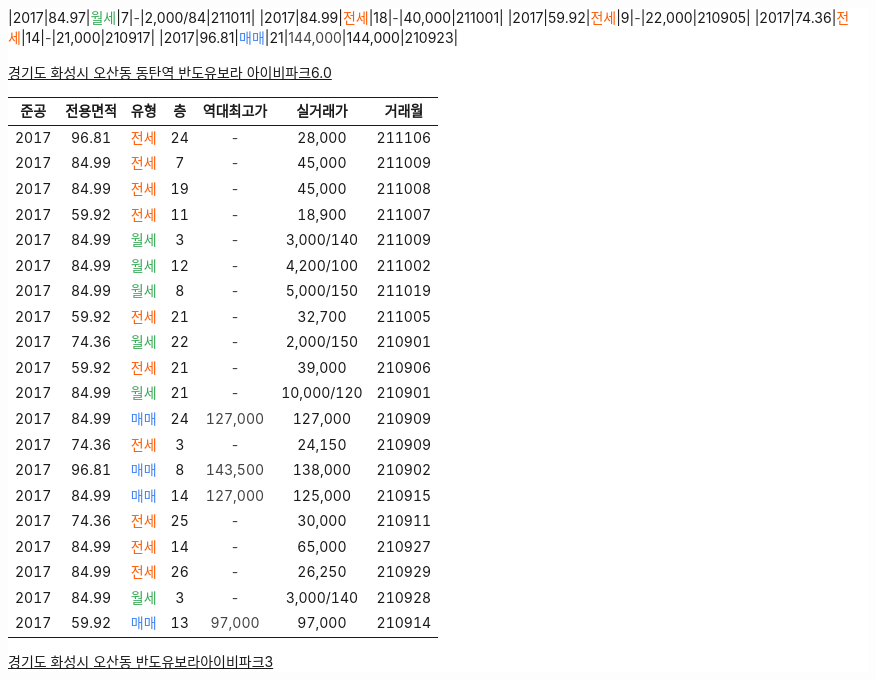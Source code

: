 |2017|84.97|<span style="color:#34a853">월세</span>|7|<span style="color:#444444">-</span>|2,000/84|211011|
|2017|84.99|<span style="color:#ff5a00">전세</span>|18|<span style="color:#444444">-</span>|40,000|211001|
|2017|59.92|<span style="color:#ff5a00">전세</span>|9|<span style="color:#444444">-</span>|22,000|210905|
|2017|74.36|<span style="color:#ff5a00">전세</span>|14|<span style="color:#444444">-</span>|21,000|210917|
|2017|96.81|<span style="color:#4285f3">매매</span>|21|<span style="color:#444444">144,000</span>|144,000|210923|

[경기도 화성시 오산동 동탄역 반도유보라 아이비파크6.0](https://search.naver.com/search.naver?query=%EA%B2%BD%EA%B8%B0%EB%8F%84+%ED%99%94%EC%84%B1%EC%8B%9C+%EC%98%A4%EC%82%B0%EB%8F%99+%EB%8F%99%ED%83%84%EC%97%AD+%EB%B0%98%EB%8F%84%EC%9C%A0%EB%B3%B4%EB%9D%BC+%EC%95%84%EC%9D%B4%EB%B9%84%ED%8C%8C%ED%81%AC6.0)

|준공|전용면적|유형|층|역대최고가|실거래가|거래월|
|:---:|:---:|:---:|:---:|:---:|:---:|:---:|
|2017|96.81|<span style="color:#ff5a00">전세</span>|24|<span style="color:#444444">-</span>|28,000|211106|
|2017|84.99|<span style="color:#ff5a00">전세</span>|7|<span style="color:#444444">-</span>|45,000|211009|
|2017|84.99|<span style="color:#ff5a00">전세</span>|19|<span style="color:#444444">-</span>|45,000|211008|
|2017|59.92|<span style="color:#ff5a00">전세</span>|11|<span style="color:#444444">-</span>|18,900|211007|
|2017|84.99|<span style="color:#34a853">월세</span>|3|<span style="color:#444444">-</span>|3,000/140|211009|
|2017|84.99|<span style="color:#34a853">월세</span>|12|<span style="color:#444444">-</span>|4,200/100|211002|
|2017|84.99|<span style="color:#34a853">월세</span>|8|<span style="color:#444444">-</span>|5,000/150|211019|
|2017|59.92|<span style="color:#ff5a00">전세</span>|21|<span style="color:#444444">-</span>|32,700|211005|
|2017|74.36|<span style="color:#34a853">월세</span>|22|<span style="color:#444444">-</span>|2,000/150|210901|
|2017|59.92|<span style="color:#ff5a00">전세</span>|21|<span style="color:#444444">-</span>|39,000|210906|
|2017|84.99|<span style="color:#34a853">월세</span>|21|<span style="color:#444444">-</span>|10,000/120|210901|
|2017|84.99|<span style="color:#4285f3">매매</span>|24|<span style="color:#444444">127,000</span>|127,000|210909|
|2017|74.36|<span style="color:#ff5a00">전세</span>|3|<span style="color:#444444">-</span>|24,150|210909|
|2017|96.81|<span style="color:#4285f3">매매</span>|8|<span style="color:#444444">143,500</span>|138,000|210902|
|2017|84.99|<span style="color:#4285f3">매매</span>|14|<span style="color:#444444">127,000</span>|125,000|210915|
|2017|74.36|<span style="color:#ff5a00">전세</span>|25|<span style="color:#444444">-</span>|30,000|210911|
|2017|84.99|<span style="color:#ff5a00">전세</span>|14|<span style="color:#444444">-</span>|65,000|210927|
|2017|84.99|<span style="color:#ff5a00">전세</span>|26|<span style="color:#444444">-</span>|26,250|210929|
|2017|84.99|<span style="color:#34a853">월세</span>|3|<span style="color:#444444">-</span>|3,000/140|210928|
|2017|59.92|<span style="color:#4285f3">매매</span>|13|<span style="color:#444444">97,000</span>|97,000|210914|

[경기도 화성시 오산동 반도유보라아이비파크3](https://search.naver.com/search.naver?query=%EA%B2%BD%EA%B8%B0%EB%8F%84+%ED%99%94%EC%84%B1%EC%8B%9C+%EC%98%A4%EC%82%B0%EB%8F%99+%EB%B0%98%EB%8F%84%EC%9C%A0%EB%B3%B4%EB%9D%BC%EC%95%84%EC%9D%B4%EB%B9%84%ED%8C%8C%ED%81%AC3)

